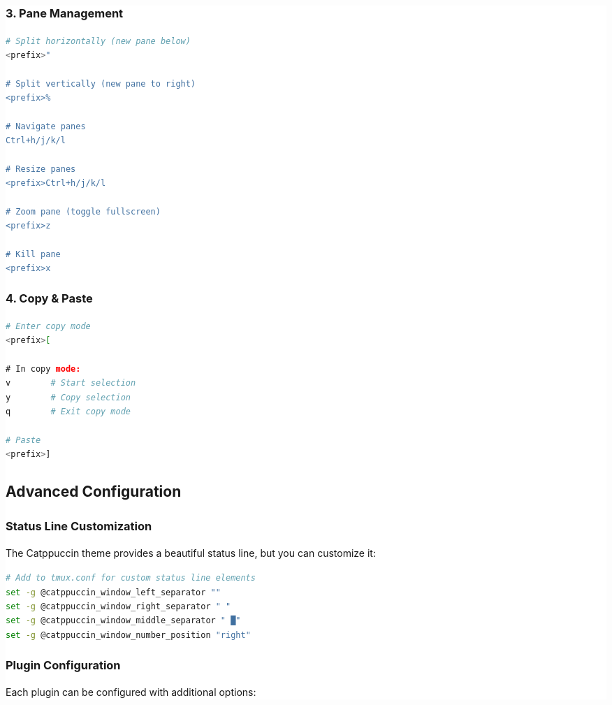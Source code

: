 ### 3. Pane Management
```bash
# Split horizontally (new pane below)
<prefix>"

# Split vertically (new pane to right)
<prefix>%

# Navigate panes
Ctrl+h/j/k/l

# Resize panes
<prefix>Ctrl+h/j/k/l

# Zoom pane (toggle fullscreen)
<prefix>z

# Kill pane
<prefix>x
```

### 4. Copy & Paste
```bash
# Enter copy mode
<prefix>[

# In copy mode:
v        # Start selection
y        # Copy selection
q        # Exit copy mode

# Paste
<prefix>]
```

## Advanced Configuration

### Status Line Customization
The Catppuccin theme provides a beautiful status line, but you can customize it:

```bash
# Add to tmux.conf for custom status line elements
set -g @catppuccin_window_left_separator ""
set -g @catppuccin_window_right_separator " "
set -g @catppuccin_window_middle_separator " █"
set -g @catppuccin_window_number_position "right"
```

### Plugin Configuration
Each plugin can be configured with additional options:
